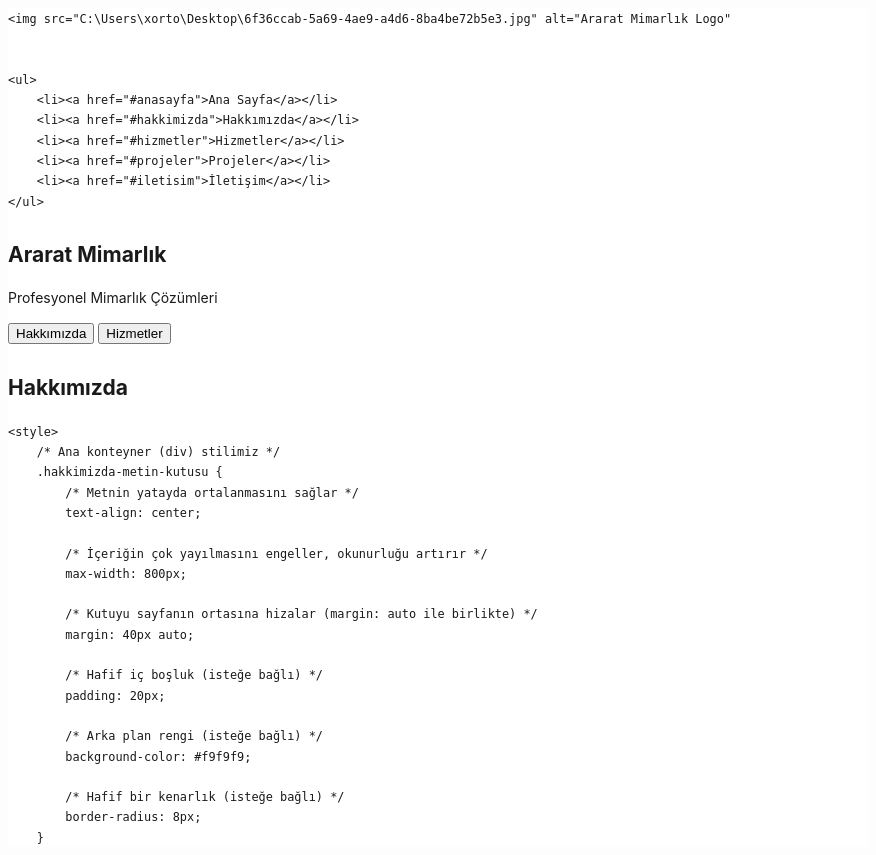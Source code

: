 


<nav>
    
    <img src="C:\Users\xorto\Desktop\6f36ccab-5a69-4ae9-a4d6-8ba4be72b5e3.jpg" alt="Ararat Mimarlık Logo"
    
    
    <ul>
        <li><a href="#anasayfa">Ana Sayfa</a></li>
        <li><a href="#hakkimizda">Hakkımızda</a></li>
        <li><a href="#hizmetler">Hizmetler</a></li>
        <li><a href="#projeler">Projeler</a></li>
        <li><a href="#iletisim">İletişim</a></li>
    </ul>
</nav>


<section id="anasayfa">
    <h1>Ararat Mimarlık</h1>
    <p>Profesyonel Mimarlık Çözümleri</p>
    <button class="btn" onclick="document.getElementById('hakkimizda').scrollIntoView()">Hakkımızda</button>
    <button class="btn" onclick="document.getElementById('hizmetler').scrollIntoView()">Hizmetler</button>
</section>


<section id="hakkimizda">
    <h2>Hakkımızda</h2>
    <!DOCTYPE html>
<html lang="tr">
<head>
    <meta charset="UTF-8">
    <title>Ararat Mimarlık - Hakkımızda</title>
    
    <style>
        /* Ana konteyner (div) stilimiz */
        .hakkimizda-metin-kutusu {
            /* Metnin yatayda ortalanmasını sağlar */
            text-align: center; 
            
            /* İçeriğin çok yayılmasını engeller, okunurluğu artırır */
            max-width: 800px; 
            
            /* Kutuyu sayfanın ortasına hizalar (margin: auto ile birlikte) */
            margin: 40px auto; 
            
            /* Hafif iç boşluk (isteğe bağlı) */
            padding: 20px; 
            
            /* Arka plan rengi (isteğe bağlı) */
            background-color: #f9f9f9; 
            
            /* Hafif bir kenarlık (isteğe bağlı) */
            border-radius: 8px;
        }
